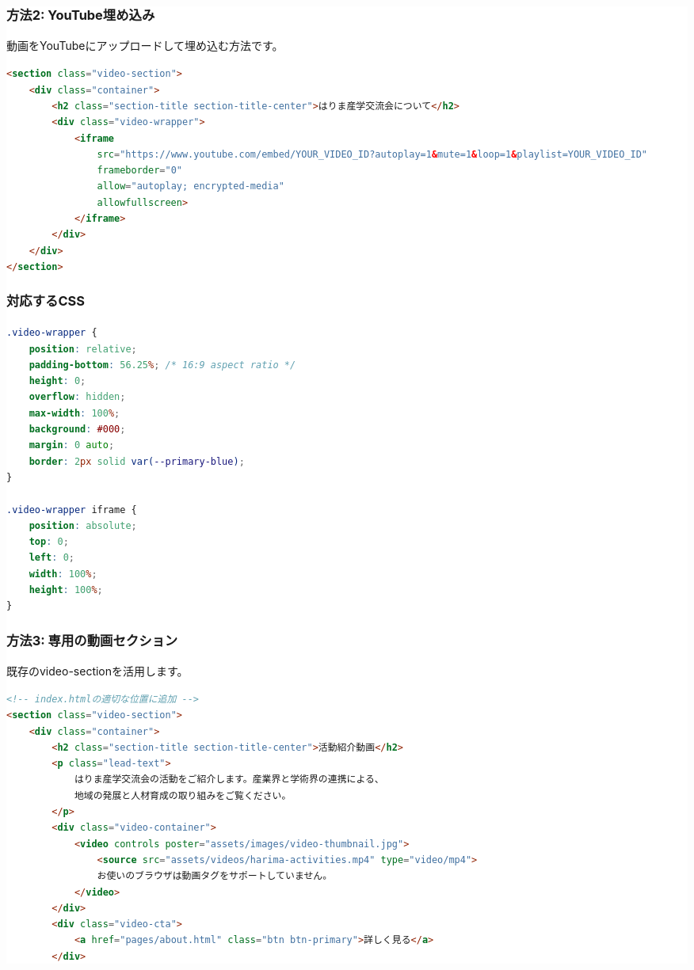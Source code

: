 ### 方法2: YouTube埋め込み

動画をYouTubeにアップロードして埋め込む方法です。

```html
<section class="video-section">
    <div class="container">
        <h2 class="section-title section-title-center">はりま産学交流会について</h2>
        <div class="video-wrapper">
            <iframe 
                src="https://www.youtube.com/embed/YOUR_VIDEO_ID?autoplay=1&mute=1&loop=1&playlist=YOUR_VIDEO_ID" 
                frameborder="0" 
                allow="autoplay; encrypted-media" 
                allowfullscreen>
            </iframe>
        </div>
    </div>
</section>
```

### 対応するCSS

```css
.video-wrapper {
    position: relative;
    padding-bottom: 56.25%; /* 16:9 aspect ratio */
    height: 0;
    overflow: hidden;
    max-width: 100%;
    background: #000;
    margin: 0 auto;
    border: 2px solid var(--primary-blue);
}

.video-wrapper iframe {
    position: absolute;
    top: 0;
    left: 0;
    width: 100%;
    height: 100%;
}
```

### 方法3: 専用の動画セクション

既存のvideo-sectionを活用します。

```html
<!-- index.htmlの適切な位置に追加 -->
<section class="video-section">
    <div class="container">
        <h2 class="section-title section-title-center">活動紹介動画</h2>
        <p class="lead-text">
            はりま産学交流会の活動をご紹介します。産業界と学術界の連携による、
            地域の発展と人材育成の取り組みをご覧ください。
        </p>
        <div class="video-container">
            <video controls poster="assets/images/video-thumbnail.jpg">
                <source src="assets/videos/harima-activities.mp4" type="video/mp4">
                お使いのブラウザは動画タグをサポートしていません。
            </video>
        </div>
        <div class="video-cta">
            <a href="pages/about.html" class="btn btn-primary">詳しく見る</a>
        </div>
```